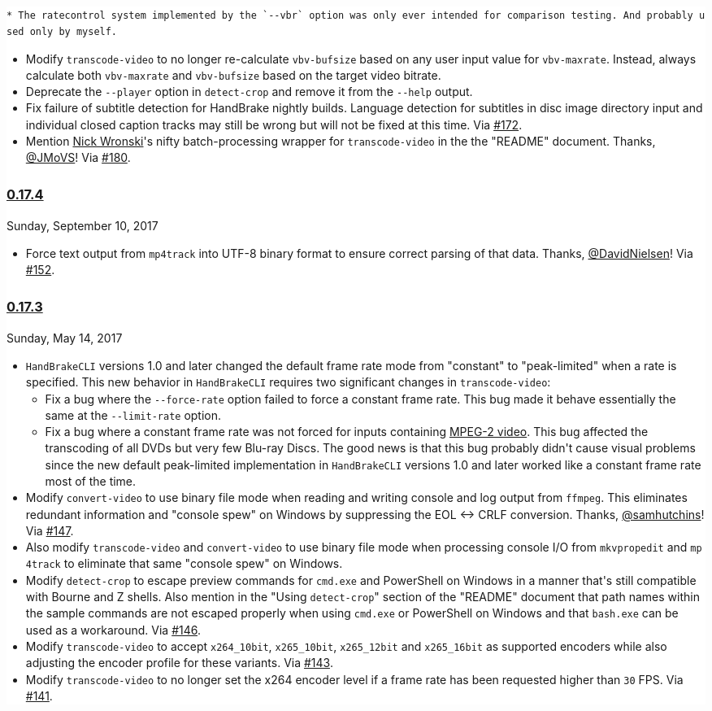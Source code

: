     * The ratecontrol system implemented by the `--vbr` option was only ever intended for comparison testing. And probably used only by myself.
* Modify `transcode-video` to no longer re-calculate `vbv-bufsize` based on any user input value for `vbv-maxrate`. Instead, always calculate both `vbv-maxrate` and `vbv-bufsize` based on the target video bitrate.
* Deprecate the `--player` option in `detect-crop` and remove it from the `--help` output.
* Fix failure of subtitle detection for HandBrake nightly builds. Language detection for subtitles in disc image directory input and individual closed caption tracks may still be wrong but will not be fixed at this time. Via [ #172](https://github.com/donmelton/video_transcoding/issues/172).
* Mention [Nick Wronski](https://github.com/nwronski)'s nifty batch-processing wrapper for `transcode-video` in the the "README" document. Thanks, [@JMoVS](https://github.com/JMoVS)! Via [ #180](https://github.com/donmelton/video_transcoding/pull/180).

### [0.17.4](https://github.com/donmelton/video_transcoding/releases/tag/0.17.4)

Sunday, September 10, 2017

* Force text output from `mp4track` into UTF-8 binary format to ensure correct parsing of that data. Thanks, [@DavidNielsen](https://github.com/DavidNielsen)! Via [ #152](https://github.com/donmelton/video_transcoding/pull/152).

### [0.17.3](https://github.com/donmelton/video_transcoding/releases/tag/0.17.3)

Sunday, May 14, 2017

* `HandBrakeCLI` versions 1.0 and later changed the default frame rate mode from "constant" to "peak-limited" when a rate is specified. This new behavior in `HandBrakeCLI` requires two significant changes in `transcode-video`:
    * Fix a bug where the `--force-rate` option failed to force a constant frame rate. This bug made it behave essentially the same at the `--limit-rate` option.
    * Fix a bug where a constant frame rate was not forced for inputs containing [MPEG-2 video](https://en.wikipedia.org/wiki/MPEG-2). This bug affected the transcoding of all DVDs but very few Blu-ray Discs. The good news is that this bug probably didn't cause visual problems since the new default peak-limited implementation in `HandBrakeCLI` versions 1.0 and later worked like a constant frame rate most of the time.
* Modify `convert-video` to use binary file mode when reading and writing console and log output from `ffmpeg`. This eliminates redundant information and "console spew" on Windows by suppressing the EOL <-> CRLF conversion. Thanks, [@samhutchins](https://github.com/samhutchins)! Via [ #147](https://github.com/donmelton/video_transcoding/pull/147).
* Also modify `transcode-video` and `convert-video` to use binary file mode when processing console I/O from `mkvpropedit` and `mp4track` to eliminate that same "console spew" on Windows.
* Modify `detect-crop` to escape preview commands for `cmd.exe` and PowerShell on Windows in a manner that's still compatible with Bourne and Z shells. Also mention in the "Using `detect-crop`" section of the "README" document that path names within the sample commands are not escaped properly when using `cmd.exe` or PowerShell on Windows and that `bash.exe` can be used as a workaround. Via [ #146](https://github.com/donmelton/video_transcoding/issues/146).
* Modify `transcode-video` to accept `x264_10bit`, `x265_10bit`, `x265_12bit` and `x265_16bit` as supported encoders while also adjusting the encoder profile for these variants. Via [ #143](https://github.com/donmelton/video_transcoding/issues/143).
* Modify `transcode-video` to no longer set the x264 encoder level if a frame rate has been requested higher than `30` FPS. Via [ #141](https://github.com/donmelton/video_transcoding/issues/141).
